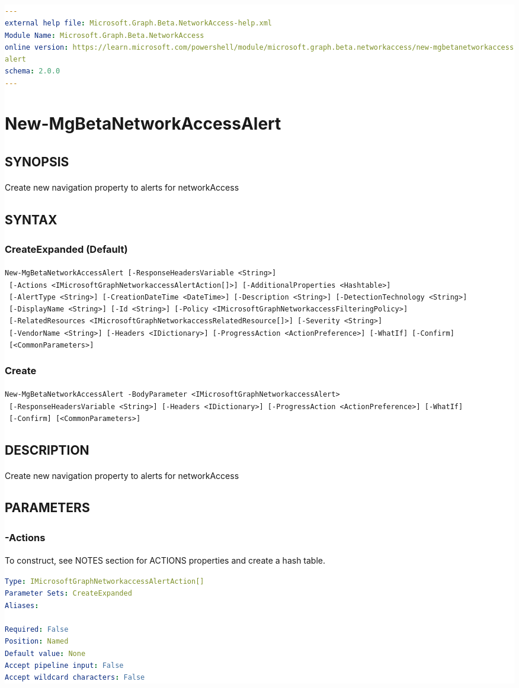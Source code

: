 ```yaml
---
external help file: Microsoft.Graph.Beta.NetworkAccess-help.xml
Module Name: Microsoft.Graph.Beta.NetworkAccess
online version: https://learn.microsoft.com/powershell/module/microsoft.graph.beta.networkaccess/new-mgbetanetworkaccessalert
schema: 2.0.0
---
```


# New-MgBetaNetworkAccessAlert

## SYNOPSIS
Create new navigation property to alerts for networkAccess

## SYNTAX

### CreateExpanded (Default)
```
New-MgBetaNetworkAccessAlert [-ResponseHeadersVariable <String>]
 [-Actions <IMicrosoftGraphNetworkaccessAlertAction[]>] [-AdditionalProperties <Hashtable>]
 [-AlertType <String>] [-CreationDateTime <DateTime>] [-Description <String>] [-DetectionTechnology <String>]
 [-DisplayName <String>] [-Id <String>] [-Policy <IMicrosoftGraphNetworkaccessFilteringPolicy>]
 [-RelatedResources <IMicrosoftGraphNetworkaccessRelatedResource[]>] [-Severity <String>]
 [-VendorName <String>] [-Headers <IDictionary>] [-ProgressAction <ActionPreference>] [-WhatIf] [-Confirm]
 [<CommonParameters>]
```

### Create
```
New-MgBetaNetworkAccessAlert -BodyParameter <IMicrosoftGraphNetworkaccessAlert>
 [-ResponseHeadersVariable <String>] [-Headers <IDictionary>] [-ProgressAction <ActionPreference>] [-WhatIf]
 [-Confirm] [<CommonParameters>]
```

## DESCRIPTION
Create new navigation property to alerts for networkAccess

## PARAMETERS

### -Actions

To construct, see NOTES section for ACTIONS properties and create a hash table.

```yaml
Type: IMicrosoftGraphNetworkaccessAlertAction[]
Parameter Sets: CreateExpanded
Aliases:

Required: False
Position: Named
Default value: None
Accept pipeline input: False
Accept wildcard characters: False
```

